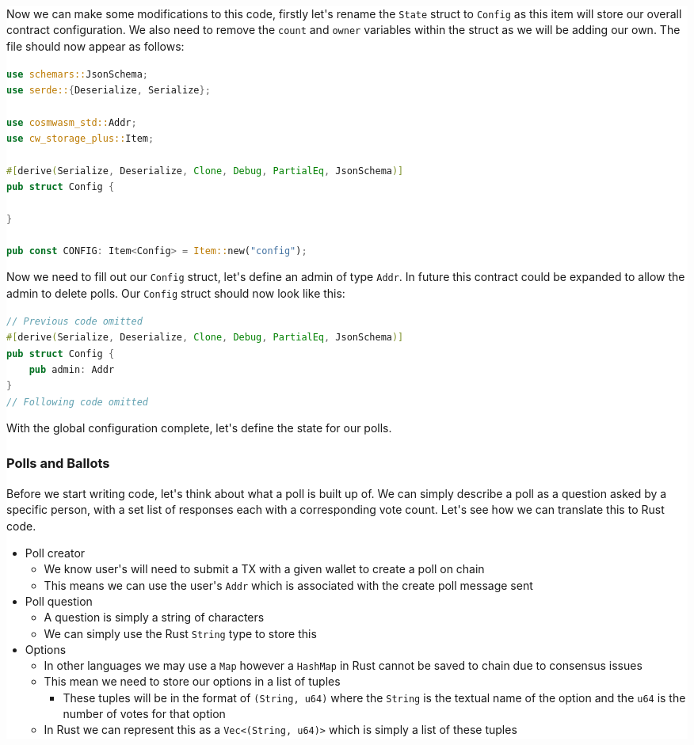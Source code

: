 Now we can make some modifications to this code, firstly let's rename the `State` struct to `Config` as this item will store our overall contract configuration. We also need to remove the `count` and `owner` variables within the struct as we will be adding our own. The file should now appear as follows:

```rust
use schemars::JsonSchema;
use serde::{Deserialize, Serialize};

use cosmwasm_std::Addr;
use cw_storage_plus::Item;

#[derive(Serialize, Deserialize, Clone, Debug, PartialEq, JsonSchema)]
pub struct Config {

}

pub const CONFIG: Item<Config> = Item::new("config");
```

Now we need to fill out our `Config` struct, let's define an admin of type `Addr`. In future
this contract could be expanded to allow the admin to delete polls. Our `Config` struct should
now look like this:

```rust
// Previous code omitted
#[derive(Serialize, Deserialize, Clone, Debug, PartialEq, JsonSchema)]
pub struct Config {
    pub admin: Addr
}
// Following code omitted
```

With the global configuration complete, let's define the state for our polls.

### Polls and Ballots

Before we start writing code, let's think about what a poll is built up of. We can simply describe a
poll as a question asked by a specific person, with a set list of responses each with a corresponding vote count. Let's see how we can translate this to Rust code.

- Poll creator
  - We know user's will need to submit a TX with a given wallet to create a poll on chain
  - This means we can use the user's `Addr` which is associated with the create poll message sent
- Poll question
  - A question is simply a string of characters
  - We can simply use the Rust `String` type to store this
- Options
  - In other languages we may use a `Map` however a `HashMap` in Rust cannot be saved to chain due to
    consensus issues
  - This mean we need to store our options in a list of tuples
    - These tuples will be in the format of `(String, u64)` where the `String` is the textual name of
      the option and the `u64` is the number of votes for that option
  - In Rust we can represent this as a `Vec<(String, u64)>` which is simply a list of these tuples
